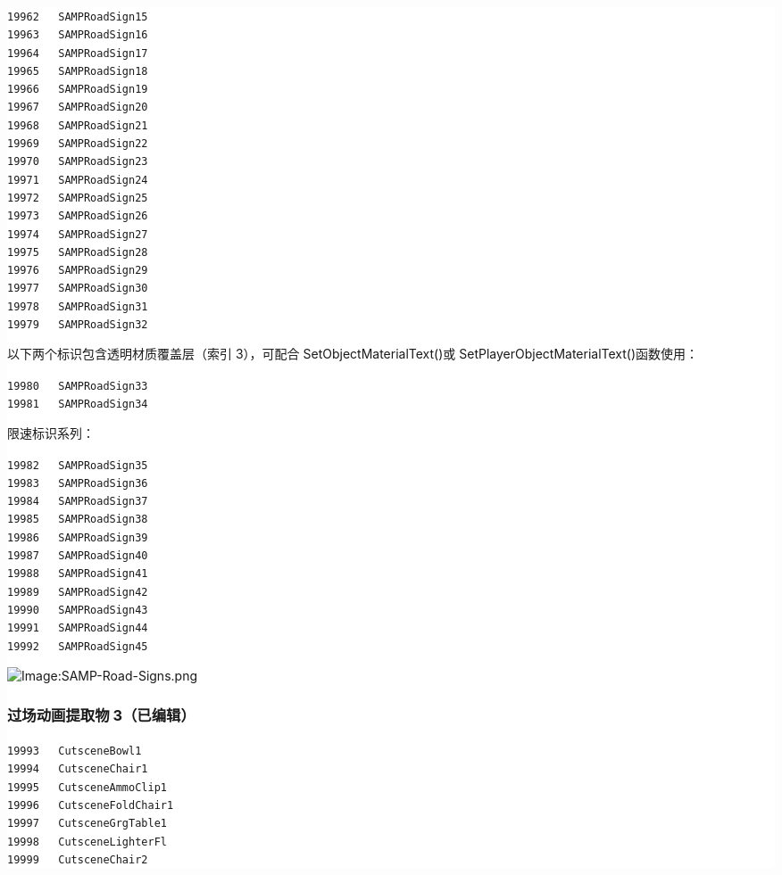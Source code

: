 ```
19962	SAMPRoadSign15
19963	SAMPRoadSign16
19964	SAMPRoadSign17
19965	SAMPRoadSign18
19966	SAMPRoadSign19
19967	SAMPRoadSign20
19968	SAMPRoadSign21
19969	SAMPRoadSign22
19970	SAMPRoadSign23
19971	SAMPRoadSign24
19972	SAMPRoadSign25
19973	SAMPRoadSign26
19974	SAMPRoadSign27
19975	SAMPRoadSign28
19976	SAMPRoadSign29
19977	SAMPRoadSign30
19978	SAMPRoadSign31
19979	SAMPRoadSign32
```

以下两个标识包含透明材质覆盖层（索引 3），可配合 SetObjectMaterialText()或 SetPlayerObjectMaterialText()函数使用：

```
19980	SAMPRoadSign33
19981	SAMPRoadSign34
```

限速标识系列：

```
19982	SAMPRoadSign35
19983	SAMPRoadSign36
19984	SAMPRoadSign37
19985	SAMPRoadSign38
19986	SAMPRoadSign39
19987	SAMPRoadSign40
19988	SAMPRoadSign41
19989	SAMPRoadSign42
19990	SAMPRoadSign43
19991	SAMPRoadSign44
19992	SAMPRoadSign45
```

![Image:SAMP-Road-Signs.png](https://assets.open.mp/assets/images/objects/SAMP-Road-Signs.png)

### **过场动画提取物 3（已编辑）**

```
19993	CutsceneBowl1
19994	CutsceneChair1
19995	CutsceneAmmoClip1
19996	CutsceneFoldChair1
19997	CutsceneGrgTable1
19998	CutsceneLighterFl
19999	CutsceneChair2
```
